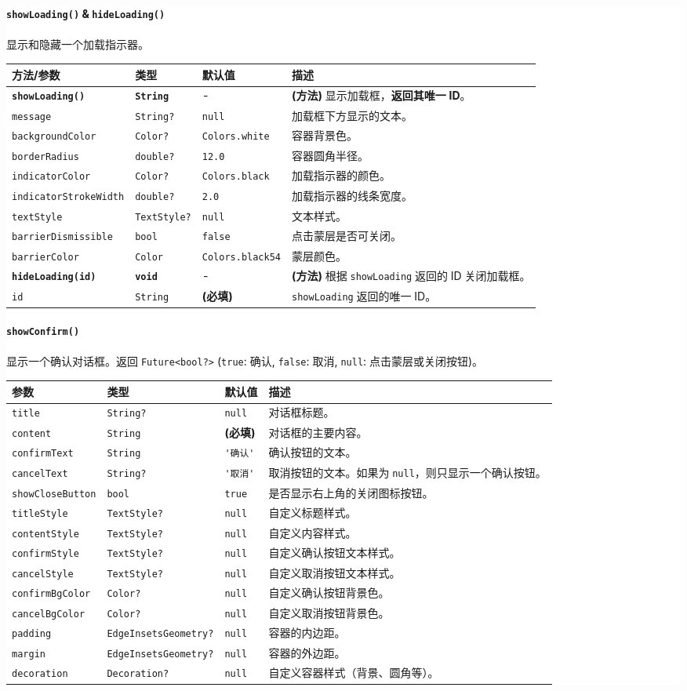#### `showLoading()` & `hideLoading()`

显示和隐藏一个加载指示器。

| 方法/参数 | 类型 | 默认值 | 描述 |
| :--- | :--- | :--- | :--- |
| **`showLoading()`** | **`String`** | - | **(方法)** 显示加载框，**返回其唯一 ID**。 |
| `message` | `String?` | `null` | 加载框下方显示的文本。 |
| `backgroundColor` | `Color?` | `Colors.white` | 容器背景色。 |
| `borderRadius` | `double?` | `12.0` | 容器圆角半径。 |
| `indicatorColor` | `Color?` | `Colors.black` | 加载指示器的颜色。 |
| `indicatorStrokeWidth` | `double?` | `2.0` | 加载指示器的线条宽度。 |
| `textStyle` | `TextStyle?` | `null` | 文本样式。 |
| `barrierDismissible` | `bool` | `false` | 点击蒙层是否可关闭。 |
| `barrierColor` | `Color` | `Colors.black54` | 蒙层颜色。 |
| **`hideLoading(id)`** | **`void`** | - | **(方法)** 根据 `showLoading` 返回的 ID 关闭加载框。 |
| `id` | `String` | **(必填)** | `showLoading` 返回的唯一 ID。 |

#### `showConfirm()`

显示一个确认对话框。返回 `Future<bool?>` (`true`: 确认, `false`: 取消, `null`: 点击蒙层或关闭按钮)。

| 参数 | 类型 | 默认值 | 描述 |
| :--- | :--- | :--- | :--- |
| `title` | `String?` | `null` | 对话框标题。 |
| `content` | `String` | **(必填)** | 对话框的主要内容。 |
| `confirmText` | `String` | `'确认'` | 确认按钮的文本。 |
| `cancelText` | `String?` | `'取消'` | 取消按钮的文本。如果为 `null`，则只显示一个确认按钮。 |
| `showCloseButton` | `bool` | `true` | 是否显示右上角的关闭图标按钮。 |
| `titleStyle` | `TextStyle?` | `null` | 自定义标题样式。 |
| `contentStyle` | `TextStyle?` | `null` | 自定义内容样式。 |
| `confirmStyle` | `TextStyle?` | `null` | 自定义确认按钮文本样式。 |
| `cancelStyle` | `TextStyle?` | `null` | 自定义取消按钮文本样式。 |
| `confirmBgColor` | `Color?` | `null` | 自定义确认按钮背景色。 |
| `cancelBgColor` | `Color?` | `null` | 自定义取消按钮背景色。 |
| `padding` | `EdgeInsetsGeometry?` | `null` | 容器的内边距。 |
| `margin` | `EdgeInsetsGeometry?` | `null` | 容器的外边距。 |
| `decoration` | `Decoration?` | `null` | 自定义容器样式（背景、圆角等）。 |
